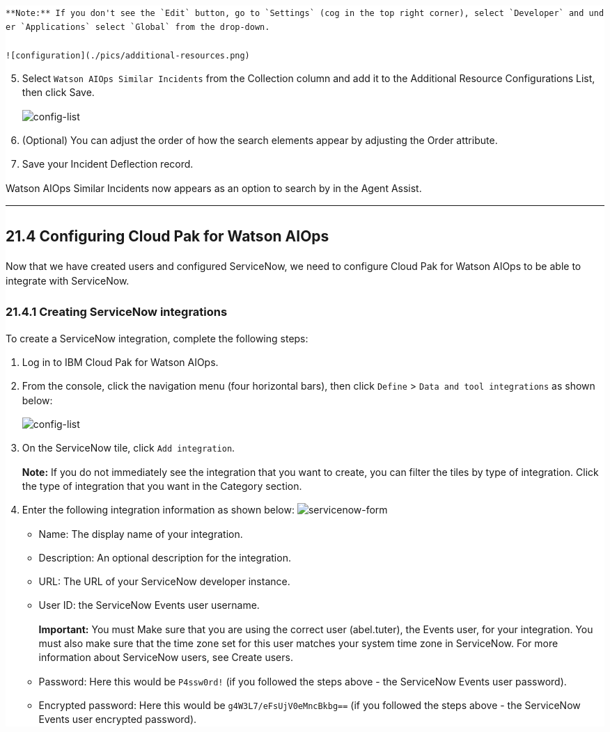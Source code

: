     **Note:** If you don't see the `Edit` button, go to `Settings` (cog in the top right corner), select `Developer` and under `Applications` select `Global` from the drop-down.

    ![configuration](./pics/additional-resources.png)

5. Select `Watson AIOps Similar Incidents` from the Collection column and add it to the Additional Resource Configurations List, then click Save.

    ![config-list](./pics/config-list.png)

6. (Optional) You can adjust the order of how the search elements appear by adjusting the Order attribute.
7. Save your Incident Deflection record.

Watson AIOps Similar Incidents now appears as an option to search by in the Agent Assist.

---
## 21.4 Configuring Cloud Pak for Watson AIOps

Now that we have created users and configured ServiceNow, we need to configure Cloud Pak for Watson AIOps to be able to integrate with ServiceNow.

### 21.4.1 Creating ServiceNow integrations 

To create a ServiceNow integration, complete the following steps:

1. Log in to IBM Cloud Pak for Watson AIOps.
2. From the console, click the navigation menu (four horizontal bars), then click `Define` > `Data and tool integrations` as shown below:

    ![config-list](./pics/define-data-integration.png)

3. On the ServiceNow tile, click `Add integration`.

    **Note:** If you do not immediately see the integration that you want to create, you can filter the tiles by type of integration. Click the type of integration that you want in the Category section.

4. Enter the following integration information as shown below:
  ![servicenow-form](./pics/servicenow-form.png)

    * Name: The display name of your integration.
    * Description: An optional description for the integration.
    * URL: The URL of your ServiceNow developer instance.
    * User ID: the ServiceNow Events user username.

      **Important:** You must Make sure that you are using the correct user (abel.tuter), the Events user, for your integration. You must also make sure that the time zone set for this user matches your system time zone in ServiceNow. For more information about ServiceNow users, see Create users.

    * Password: Here this would be `P4ssw0rd!` (if you followed the steps above - the ServiceNow Events user password).

    * Encrypted password: Here this would be `g4W3L7/eFsUjV0eMncBkbg==` (if you followed the steps above - the ServiceNow Events user encrypted password).
